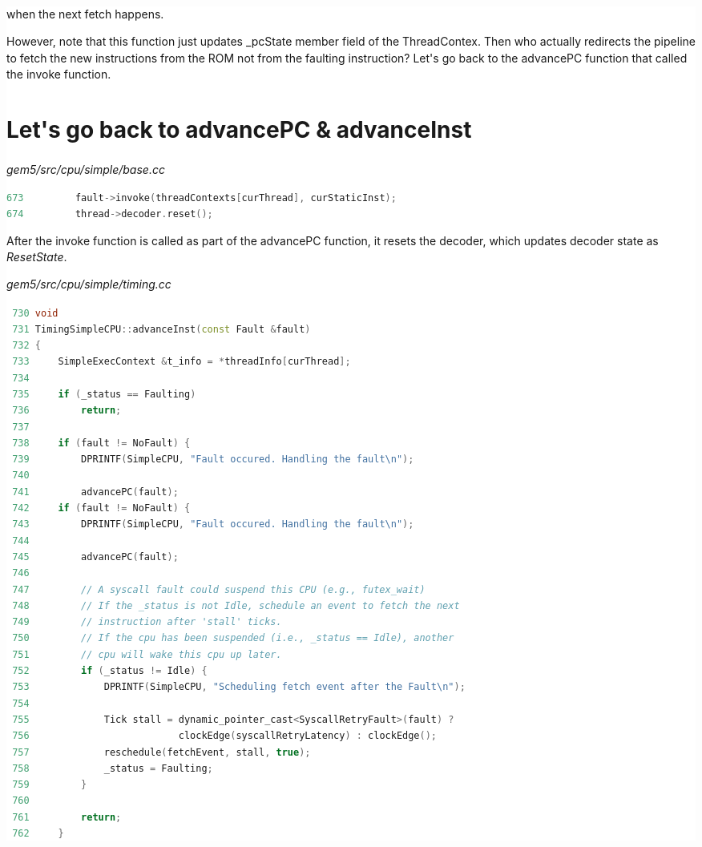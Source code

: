 when the next fetch happens.

However, note that this function just updates 
_pcState member field of the ThreadContex.
Then who actually redirects the pipeline to 
fetch the new instructions from the ROM
not from the faulting instruction?
Let's go back to the advancePC function
that called the invoke function.

# Let's go back to advancePC & advanceInst
*gem5/src/cpu/simple/base.cc*
```cpp
673         fault->invoke(threadContexts[curThread], curStaticInst);
674         thread->decoder.reset();
```
After the invoke function is called 
as part of the advancePC function,
it resets the decoder,
which updates decoder state as *ResetState*.

*gem5/src/cpu/simple/timing.cc*
```cpp
 730 void
 731 TimingSimpleCPU::advanceInst(const Fault &fault)
 732 {
 733     SimpleExecContext &t_info = *threadInfo[curThread];
 734
 735     if (_status == Faulting)
 736         return;
 737
 738     if (fault != NoFault) {
 739         DPRINTF(SimpleCPU, "Fault occured. Handling the fault\n");
 740
 741         advancePC(fault);
 742     if (fault != NoFault) {
 743         DPRINTF(SimpleCPU, "Fault occured. Handling the fault\n");
 744
 745         advancePC(fault);
 746
 747         // A syscall fault could suspend this CPU (e.g., futex_wait)
 748         // If the _status is not Idle, schedule an event to fetch the next
 749         // instruction after 'stall' ticks.
 750         // If the cpu has been suspended (i.e., _status == Idle), another
 751         // cpu will wake this cpu up later.
 752         if (_status != Idle) {
 753             DPRINTF(SimpleCPU, "Scheduling fetch event after the Fault\n");
 754
 755             Tick stall = dynamic_pointer_cast<SyscallRetryFault>(fault) ?
 756                          clockEdge(syscallRetryLatency) : clockEdge();
 757             reschedule(fetchEvent, stall, true);
 758             _status = Faulting;
 759         }
 760
 761         return;
 762     }
```
